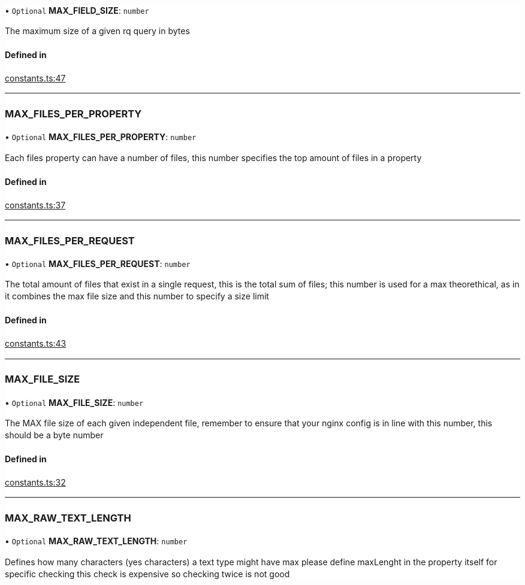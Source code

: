 • `Optional` **MAX\_FIELD\_SIZE**: `number`

The maximum size of a given rq query in bytes

#### Defined in

[constants.ts:47](https://github.com/onzag/itemize/blob/73e0c39e/constants.ts#L47)

___

### MAX\_FILES\_PER\_PROPERTY

• `Optional` **MAX\_FILES\_PER\_PROPERTY**: `number`

Each files property can have a number of files, this number specifies the
top amount of files in a property

#### Defined in

[constants.ts:37](https://github.com/onzag/itemize/blob/73e0c39e/constants.ts#L37)

___

### MAX\_FILES\_PER\_REQUEST

• `Optional` **MAX\_FILES\_PER\_REQUEST**: `number`

The total amount of files that exist in a single request, this is the total
sum of files; this number is used for a max theorethical, as in it combines
the max file size and this number to specify a size limit

#### Defined in

[constants.ts:43](https://github.com/onzag/itemize/blob/73e0c39e/constants.ts#L43)

___

### MAX\_FILE\_SIZE

• `Optional` **MAX\_FILE\_SIZE**: `number`

The MAX file size of each given independent file, remember to ensure that
your nginx config is in line with this number, this should be a byte number

#### Defined in

[constants.ts:32](https://github.com/onzag/itemize/blob/73e0c39e/constants.ts#L32)

___

### MAX\_RAW\_TEXT\_LENGTH

• `Optional` **MAX\_RAW\_TEXT\_LENGTH**: `number`

Defines how many characters (yes characters) a text type might have max
please define maxLenght in the property itself for specific checking
this check is expensive so checking twice is not good

